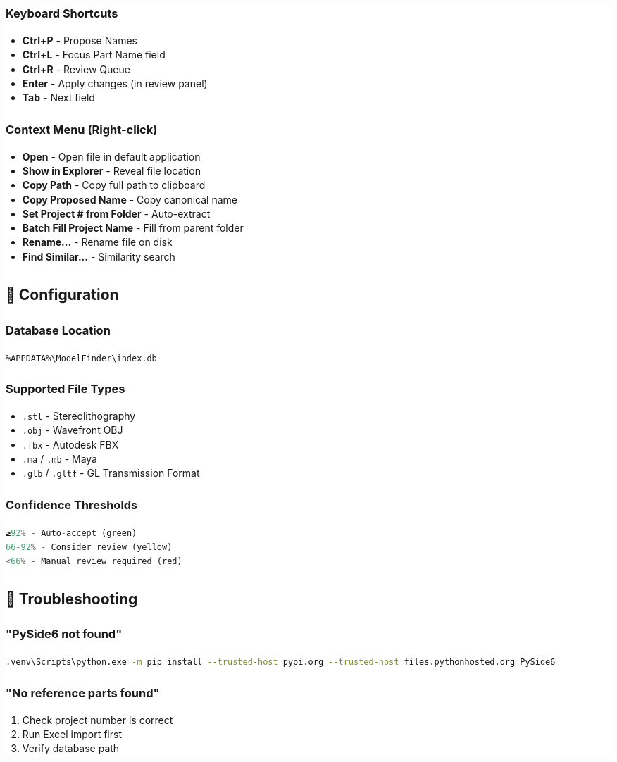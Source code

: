 ### Keyboard Shortcuts
- **Ctrl+P** - Propose Names
- **Ctrl+L** - Focus Part Name field
- **Ctrl+R** - Review Queue
- **Enter** - Apply changes (in review panel)
- **Tab** - Next field

### Context Menu (Right-click)
- **Open** - Open file in default application
- **Show in Explorer** - Reveal file location
- **Copy Path** - Copy full path to clipboard
- **Copy Proposed Name** - Copy canonical name
- **Set Project # from Folder** - Auto-extract
- **Batch Fill Project Name** - Fill from parent folder
- **Rename...** - Rename file on disk
- **Find Similar...** - Similarity search

## 🔧 Configuration

### Database Location
```
%APPDATA%\ModelFinder\index.db
```

### Supported File Types
- `.stl` - Stereolithography
- `.obj` - Wavefront OBJ
- `.fbx` - Autodesk FBX
- `.ma` / `.mb` - Maya
- `.glb` / `.gltf` - GL Transmission Format

### Confidence Thresholds
```python
≥92% - Auto-accept (green)
66-92% - Consider review (yellow)
<66% - Manual review required (red)
```

## 🐛 Troubleshooting

### "PySide6 not found"
```bash
.venv\Scripts\python.exe -m pip install --trusted-host pypi.org --trusted-host files.pythonhosted.org PySide6
```

### "No reference parts found"
1. Check project number is correct
2. Run Excel import first
3. Verify database path
